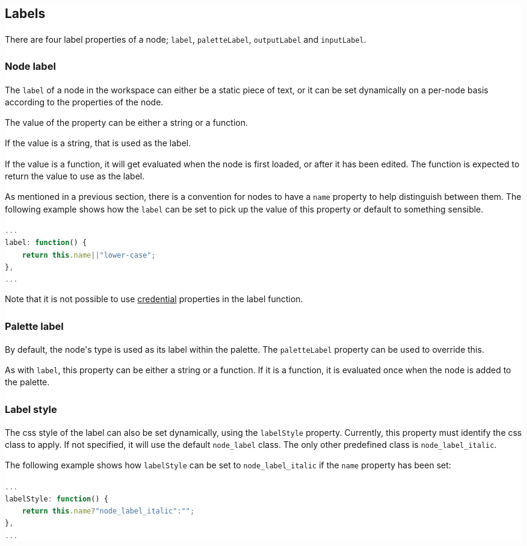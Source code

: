 ## Labels

There are four label properties of a node; `label`, `paletteLabel`, `outputLabel` and `inputLabel`.

### Node label

The `label` of a node in the workspace can either be a static piece of text, or it can be set dynamically on a per-node basis according to the properties of the node.

The value of the property can be either a string or a function.

If the value is a string, that is used as the label.

If the value is a function, it will get evaluated when the node is first loaded, or after it has been edited. The function is expected to return the value to use as the label.

As mentioned in a previous section, there is a convention for nodes to have a `name` property to help distinguish between them. The following example shows how the `label` can be set to pick up the value of this property or default to something sensible.

```javascript
...
label: function() {
    return this.name||"lower-case";
},
...
```

Note that it is not possible to use [credential](node_credentials.md) properties in the label function.

### Palette label

By default, the node's type is used as its label within the palette. The `paletteLabel` property can be used to override this.

As with `label`, this property can be either a string or a function. If it is a function, it is evaluated once when the node is added to the palette.

### Label style

The css style of the label can also be set dynamically, using the `labelStyle` property. Currently, this property must identify the css class to apply. If not specified, it will use the default `node_label` class. The only other predefined class is `node_label_italic`.

The following example shows how `labelStyle` can be set to `node_label_italic` if the `name` property has been set:

```javascript
...
labelStyle: function() {
    return this.name?"node_label_italic":"";
},
...
```
